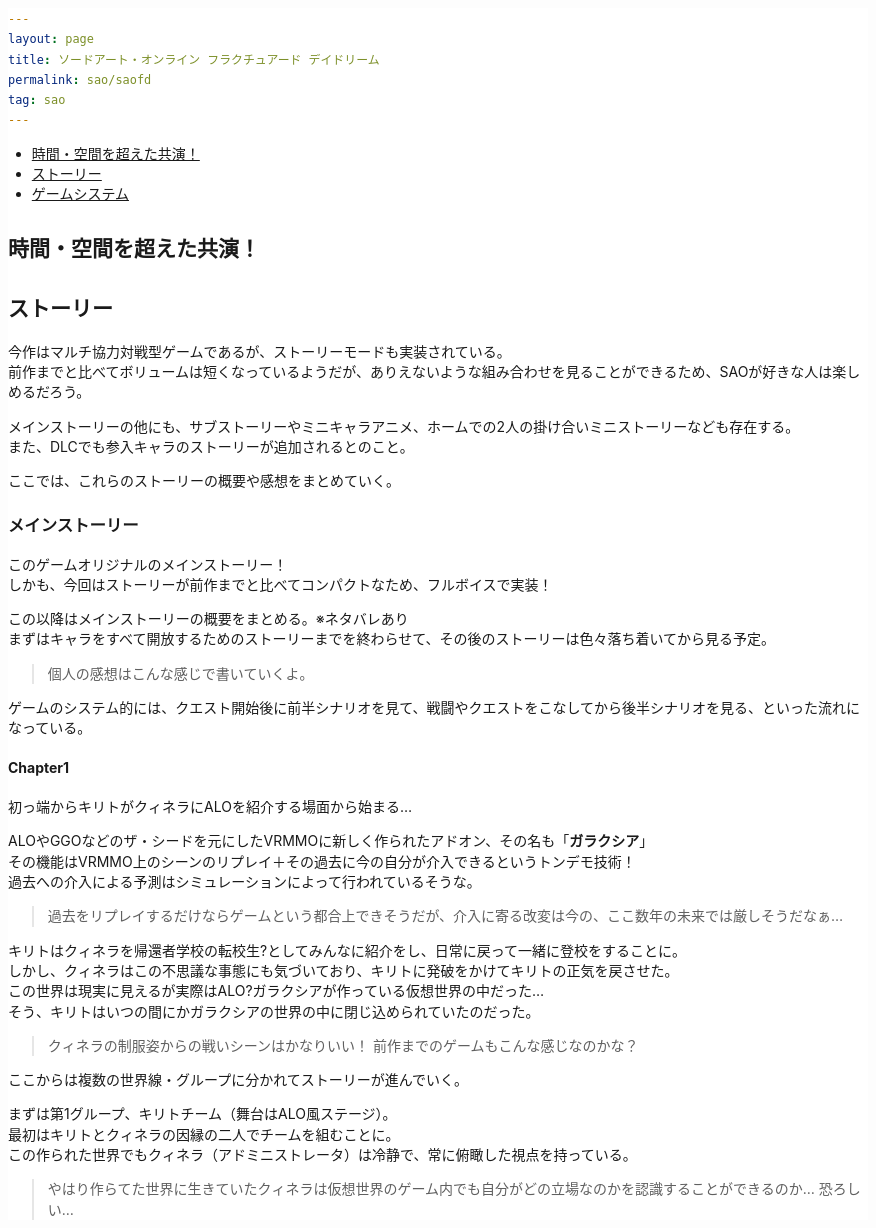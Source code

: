 ```yaml
---
layout: page
title: ソードアート・オンライン フラクチュアード デイドリーム
permalink: sao/saofd
tag: sao
---
```


- [時間・空間を超えた共演！](#時間空間を超えた共演)
- [ストーリー](#ストーリー)
- [ゲームシステム](#ゲームシステム)

## 時間・空間を超えた共演！

## ストーリー

今作はマルチ協力対戦型ゲームであるが、ストーリーモードも実装されている。  
前作までと比べてボリュームは短くなっているようだが、ありえないような組み合わせを見ることができるため、SAOが好きな人は楽しめるだろう。  

メインストーリーの他にも、サブストーリーやミニキャラアニメ、ホームでの2人の掛け合いミニストーリーなども存在する。  
また、DLCでも参入キャラのストーリーが追加されるとのこと。  

ここでは、これらのストーリーの概要や感想をまとめていく。  

### メインストーリー

このゲームオリジナルのメインストーリー！  
しかも、今回はストーリーが前作までと比べてコンパクトなため、フルボイスで実装！  

この以降はメインストーリーの概要をまとめる。※ネタバレあり  
まずはキャラをすべて開放するためのストーリーまでを終わらせて、その後のストーリーは色々落ち着いてから見る予定。  
> 個人の感想はこんな感じで書いていくよ。

ゲームのシステム的には、クエスト開始後に前半シナリオを見て、戦闘やクエストをこなしてから後半シナリオを見る、といった流れになっている。  

#### Chapter1

初っ端からキリトがクィネラにALOを紹介する場面から始まる…

ALOやGGOなどのザ・シードを元にしたVRMMOに新しく作られたアドオン、その名も「**ガラクシア**」  
その機能はVRMMO上のシーンのリプレイ＋その過去に今の自分が介入できるというトンデモ技術！  
過去への介入による予測はシミュレーションによって行われているそうな。  
>過去をリプレイするだけならゲームという都合上できそうだが、介入に寄る改変は今の、ここ数年の未来では厳しそうだなぁ…

キリトはクィネラを帰還者学校の転校生?としてみんなに紹介をし、日常に戻って一緒に登校をすることに。  
しかし、クィネラはこの不思議な事態にも気づいており、キリトに発破をかけてキリトの正気を戻させた。  
この世界は現実に見えるが実際はALO?ガラクシアが作っている仮想世界の中だった…  
そう、キリトはいつの間にかガラクシアの世界の中に閉じ込められていたのだった。
> クィネラの制服姿からの戦いシーンはかなりいい！
> 前作までのゲームもこんな感じなのかな？

ここからは複数の世界線・グループに分かれてストーリーが進んでいく。  

まずは第1グループ、キリトチーム（舞台はALO風ステージ）。  
最初はキリトとクィネラの因縁の二人でチームを組むことに。  
この作られた世界でもクィネラ（アドミニストレータ）は冷静で、常に俯瞰した視点を持っている。
> やはり作らてた世界に生きていたクィネラは仮想世界のゲーム内でも自分がどの立場なのかを認識することができるのか… 恐ろしい…
